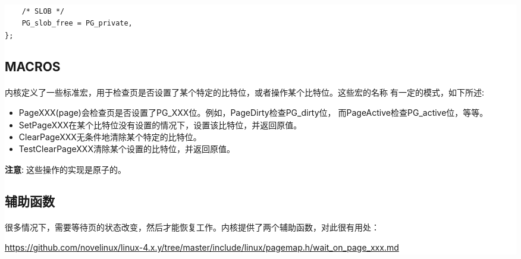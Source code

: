 ```
    /* SLOB */
    PG_slob_free = PG_private,
};
```

MACROS
----------------------------------------

内核定义了一些标准宏，用于检查页是否设置了某个特定的比特位，或者操作某个比特位。这些宏的名称
有一定的模式，如下所述:

* PageXXX(page)会检查页是否设置了PG_XXX位。例如，PageDirty检查PG_dirty位，
  而PageActive检查PG_active位，等等。
* SetPageXXX在某个比特位没有设置的情况下，设置该比特位，并返回原值。
* ClearPageXXX无条件地清除某个特定的比特位。
* TestClearPageXXX清除某个设置的比特位，并返回原值。

**注意**: 这些操作的实现是原子的。

辅助函数
----------------------------------------

很多情况下，需要等待页的状态改变，然后才能恢复工作。内核提供了两个辅助函数，对此很有用处：

https://github.com/novelinux/linux-4.x.y/tree/master/include/linux/pagemap.h/wait_on_page_xxx.md
